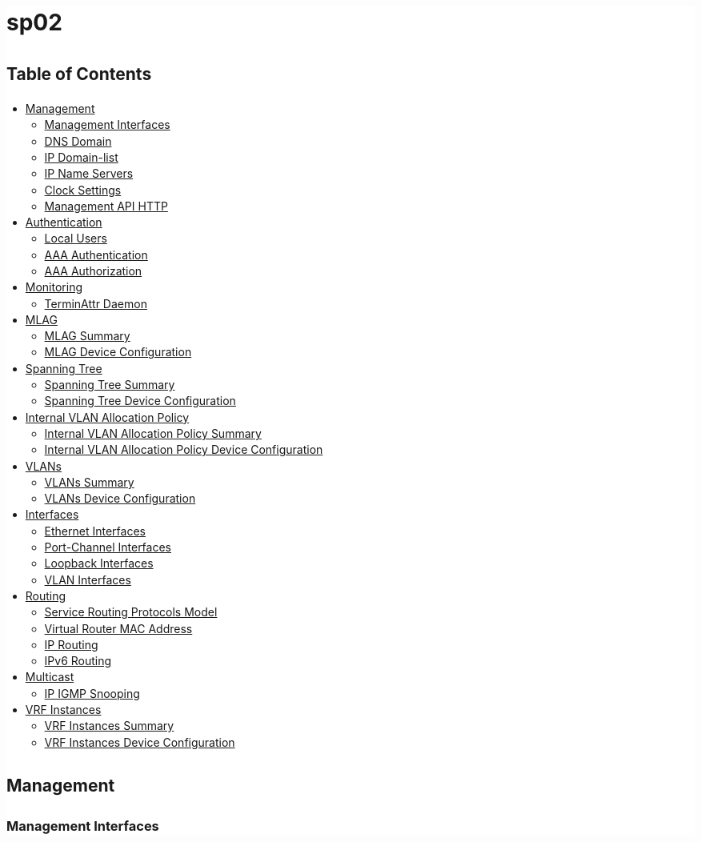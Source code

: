 # sp02

## Table of Contents

- [Management](#management)
  - [Management Interfaces](#management-interfaces)
  - [DNS Domain](#dns-domain)
  - [IP Domain-list](#ip-domain-list)
  - [IP Name Servers](#ip-name-servers)
  - [Clock Settings](#clock-settings)
  - [Management API HTTP](#management-api-http)
- [Authentication](#authentication)
  - [Local Users](#local-users)
  - [AAA Authentication](#aaa-authentication)
  - [AAA Authorization](#aaa-authorization)
- [Monitoring](#monitoring)
  - [TerminAttr Daemon](#terminattr-daemon)
- [MLAG](#mlag)
  - [MLAG Summary](#mlag-summary)
  - [MLAG Device Configuration](#mlag-device-configuration)
- [Spanning Tree](#spanning-tree)
  - [Spanning Tree Summary](#spanning-tree-summary)
  - [Spanning Tree Device Configuration](#spanning-tree-device-configuration)
- [Internal VLAN Allocation Policy](#internal-vlan-allocation-policy)
  - [Internal VLAN Allocation Policy Summary](#internal-vlan-allocation-policy-summary)
  - [Internal VLAN Allocation Policy Device Configuration](#internal-vlan-allocation-policy-device-configuration)
- [VLANs](#vlans)
  - [VLANs Summary](#vlans-summary)
  - [VLANs Device Configuration](#vlans-device-configuration)
- [Interfaces](#interfaces)
  - [Ethernet Interfaces](#ethernet-interfaces)
  - [Port-Channel Interfaces](#port-channel-interfaces)
  - [Loopback Interfaces](#loopback-interfaces)
  - [VLAN Interfaces](#vlan-interfaces)
- [Routing](#routing)
  - [Service Routing Protocols Model](#service-routing-protocols-model)
  - [Virtual Router MAC Address](#virtual-router-mac-address)
  - [IP Routing](#ip-routing)
  - [IPv6 Routing](#ipv6-routing)
- [Multicast](#multicast)
  - [IP IGMP Snooping](#ip-igmp-snooping)
- [VRF Instances](#vrf-instances)
  - [VRF Instances Summary](#vrf-instances-summary)
  - [VRF Instances Device Configuration](#vrf-instances-device-configuration)

## Management

### Management Interfaces
